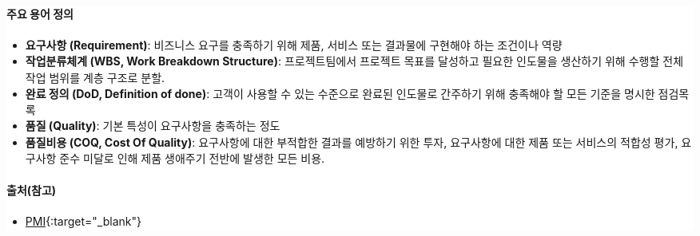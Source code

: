 #### 주요 용어 정의
- **요구사항 (Requirement)**: 비즈니스 요구를 충족하기 위해 제품, 서비스 또는 결과물에 구현해야  하는 조건이나 역량
- **작업분류체계 (WBS, Work Breakdown Structure)**: 프로젝트팀에서 프로젝트 목표를 달성하고  필요한 인도물을 생산하기 위해 수행할 전체 작업 범위를 계층 구조로 분할.
- **완료 정의 (DoD, Definition of done)**: 고객이 사용할 수 있는 수준으로 완료된 인도물로 간주하기  위해 충족해야 할 모든 기준을 명시한 점검목록
- **품질 (Quality)**: 기본 특성이 요구사항을 충족하는 정도
- **품질비용 (COQ, Cost Of Quality)**: 요구사항에 대한 부적합한 결과를 예방하기 위한 투자, 요구사항에  대한 제품 또는 서비스의 적합성 평가, 요구사항 준수 미달로 인해 제품 생애주기 전반에 발생한 모든 비용.

#### 출처(참고)
- [PMI](https://www.pmi.org/){:target="_blank"}

